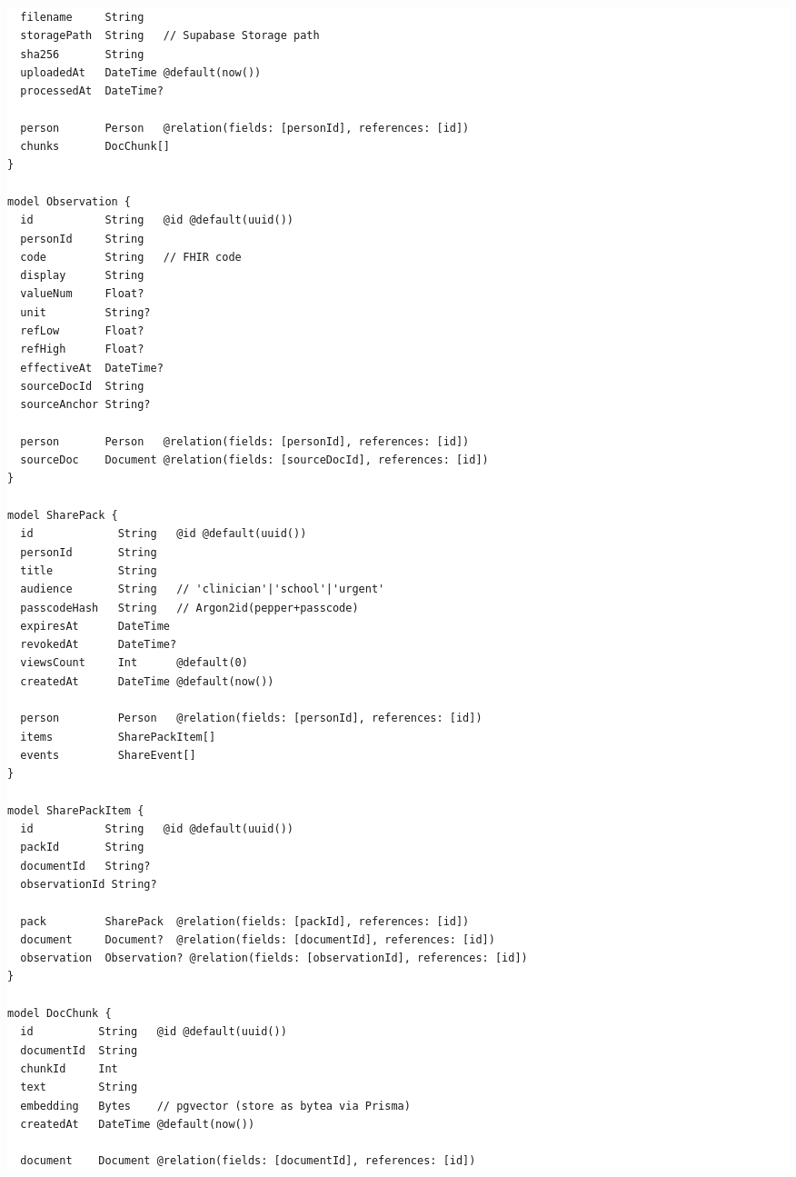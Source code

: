 ```
  filename     String
  storagePath  String   // Supabase Storage path
  sha256       String
  uploadedAt   DateTime @default(now())
  processedAt  DateTime?

  person       Person   @relation(fields: [personId], references: [id])
  chunks       DocChunk[]
}

model Observation {
  id           String   @id @default(uuid())
  personId     String
  code         String   // FHIR code
  display      String
  valueNum     Float?
  unit         String?
  refLow       Float?
  refHigh      Float?
  effectiveAt  DateTime?
  sourceDocId  String
  sourceAnchor String?

  person       Person   @relation(fields: [personId], references: [id])
  sourceDoc    Document @relation(fields: [sourceDocId], references: [id])
}

model SharePack {
  id             String   @id @default(uuid())
  personId       String
  title          String
  audience       String   // 'clinician'|'school'|'urgent'
  passcodeHash   String   // Argon2id(pepper+passcode)
  expiresAt      DateTime
  revokedAt      DateTime?
  viewsCount     Int      @default(0)
  createdAt      DateTime @default(now())

  person         Person   @relation(fields: [personId], references: [id])
  items          SharePackItem[]
  events         ShareEvent[]
}

model SharePackItem {
  id           String   @id @default(uuid())
  packId       String
  documentId   String?
  observationId String?

  pack         SharePack  @relation(fields: [packId], references: [id])
  document     Document?  @relation(fields: [documentId], references: [id])
  observation  Observation? @relation(fields: [observationId], references: [id])
}

model DocChunk {
  id          String   @id @default(uuid())
  documentId  String
  chunkId     Int
  text        String
  embedding   Bytes    // pgvector (store as bytea via Prisma)
  createdAt   DateTime @default(now())

  document    Document @relation(fields: [documentId], references: [id])
```